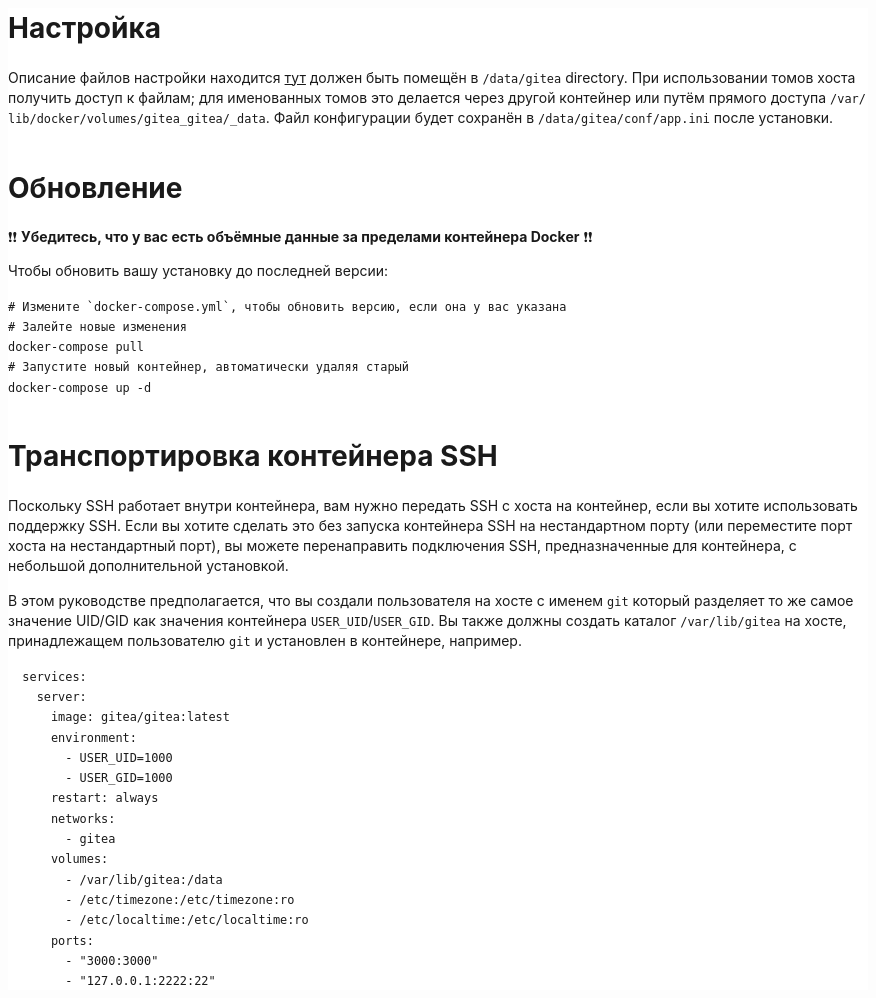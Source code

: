 # Настройка

Описание файлов настройки находится [тут](https://docs.gitea.io/ru-ru/customizing-gitea/) должен
быть помещён в `/data/gitea` directory. При использовании томов хоста получить доступ к
файлам; для именованных томов это делается через другой контейнер или путём прямого доступа 
`/var/lib/docker/volumes/gitea_gitea/_data`. Файл конфигурации будет сохранён в
`/data/gitea/conf/app.ini` после установки.

# Обновление

:exclamation::exclamation: **Убедитесь, что у вас есть объёмные данные за пределами контейнера Docker** :exclamation::exclamation:

Чтобы обновить вашу установку до последней версии:
```
# Измените `docker-compose.yml`, чтобы обновить версию, если она у вас указана
# Залейте новые изменения
docker-compose pull
# Запустите новый контейнер, автоматически удаляя старый
docker-compose up -d
```

# Транспортировка контейнера SSH

Поскольку SSH работает внутри контейнера, вам нужно передать SSH с хоста на
контейнер, если вы хотите использовать поддержку SSH. Если вы хотите сделать это без запуска контейнера
SSH на нестандартном порту (или переместите порт хоста на нестандартный порт), вы можете перенаправить
подключения SSH, предназначенные для контейнера, с небольшой дополнительной установкой.

В этом руководстве предполагается, что вы создали пользователя на хосте с именем `git` который разделяет то же самое значение
UID/GID как значения контейнера `USER_UID`/`USER_GID`. Вы также должны создать каталог
`/var/lib/gitea` на хосте, принадлежащем пользователю `git` и установлен в контейнере, например.

```
  services:
    server:
      image: gitea/gitea:latest
      environment:
        - USER_UID=1000
        - USER_GID=1000
      restart: always
      networks:
        - gitea
      volumes:
        - /var/lib/gitea:/data
        - /etc/timezone:/etc/timezone:ro
        - /etc/localtime:/etc/localtime:ro
      ports:
        - "3000:3000"
        - "127.0.0.1:2222:22"
```
